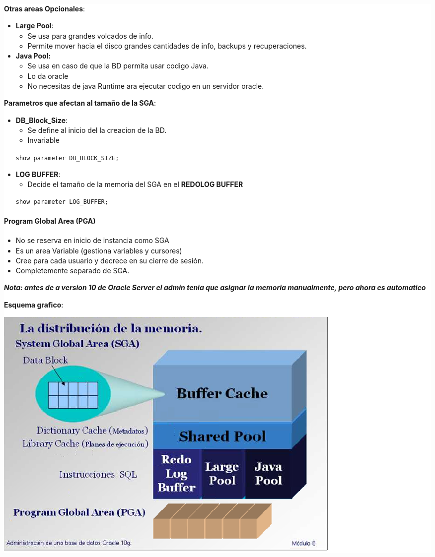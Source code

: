 **Otras areas Opcionales**:
* **Large Pool**:
    * Se usa para grandes volcados de info.
    * Permite mover hacia el disco grandes cantidades de info, backups y recuperaciones.
* **Java Pool:**
    * Se usa en caso de que la BD permita usar codigo Java.
    * Lo da oracle
    * No necesitas de java Runtime ara ejecutar codigo en un servidor oracle.

**Parametros que afectan al tamaño de la SGA**:
* **DB_Block_Size**: 
    * Se define al inicio del la creacion de la BD.
    * Invariable
     ~~~sql    
     show parameter DB_BLOCK_SIZE;
     ~~~
* **LOG BUFFER**:
    * Decide el tamaño de la memoria del SGA en el **REDOLOG BUFFER**
     ~~~sql    
     show parameter LOG_BUFFER;
     ~~~
#### Program Global Area (PGA)

* No se reserva en inicio de instancia como SGA
* Es un area Variable (gestiona variables y cursores)
* Cree para cada usuario y decrece en su cierre de sesión.
* Completemente separado de SGA.

***Nota: antes de a version 10 de Oracle Server el admin tenia que asignar la memoria manualmente, pero ahora es automatico***


**Esquema grafico**:

![03](IMG/03.png)
